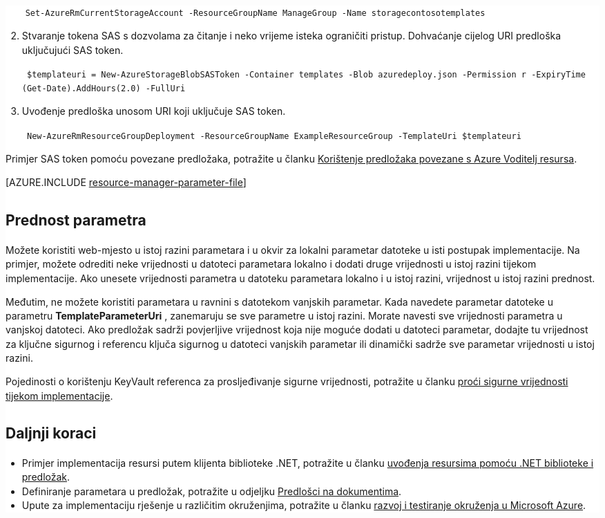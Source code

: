         Set-AzureRmCurrentStorageAccount -ResourceGroupName ManageGroup -Name storagecontosotemplates

2. Stvaranje tokena SAS s dozvolama za čitanje i neko vrijeme isteka ograničiti pristup. Dohvaćanje cijelog URI predloška uključujući SAS token.

        $templateuri = New-AzureStorageBlobSASToken -Container templates -Blob azuredeploy.json -Permission r -ExpiryTime (Get-Date).AddHours(2.0) -FullUri

3. Uvođenje predloška unosom URI koji uključuje SAS token.

        New-AzureRmResourceGroupDeployment -ResourceGroupName ExampleResourceGroup -TemplateUri $templateuri

Primjer SAS token pomoću povezane predložaka, potražite u članku [Korištenje predložaka povezane s Azure Voditelj resursa](resource-group-linked-templates.md).

[AZURE.INCLUDE [resource-manager-parameter-file](../includes/resource-manager-parameter-file.md)]

## <a name="parameter-precedence"></a>Prednost parametra

Možete koristiti web-mjesto u istoj razini parametara i u okvir za lokalni parametar datoteke u isti postupak implementacije. Na primjer, možete odrediti neke vrijednosti u datoteci parametara lokalno i dodati druge vrijednosti u istoj razini tijekom implementacije. Ako unesete vrijednosti parametra u datoteku parametara lokalno i u istoj razini, vrijednost u istoj razini prednost.

Međutim, ne možete koristiti parametara u ravnini s datotekom vanjskih parametar. Kada navedete parametar datoteke u parametru **TemplateParameterUri** , zanemaruju se sve parametre u istoj razini. Morate navesti sve vrijednosti parametra u vanjskoj datoteci. Ako predložak sadrži povjerljive vrijednost koja nije moguće dodati u datoteci parametar, dodajte tu vrijednost za ključne sigurnog i referencu ključa sigurnog u datoteci vanjskih parametar ili dinamički sadrže sve parametar vrijednosti u istoj razini.

Pojedinosti o korištenju KeyVault referenca za prosljeđivanje sigurne vrijednosti, potražite u članku [proći sigurne vrijednosti tijekom implementacije](resource-manager-keyvault-parameter.md).

## <a name="next-steps"></a>Daljnji koraci
- Primjer implementacija resursi putem klijenta biblioteke .NET, potražite u članku [uvođenja resursima pomoću .NET biblioteke i predložak](virtual-machines/virtual-machines-windows-csharp-template.md).
- Definiranje parametara u predložak, potražite u odjeljku [Predlošci na dokumentima](resource-group-authoring-templates.md#parameters).
- Upute za implementaciju rješenje u različitim okruženjima, potražite u članku [razvoj i testiranje okruženja u Microsoft Azure](solution-dev-test-environments.md).

